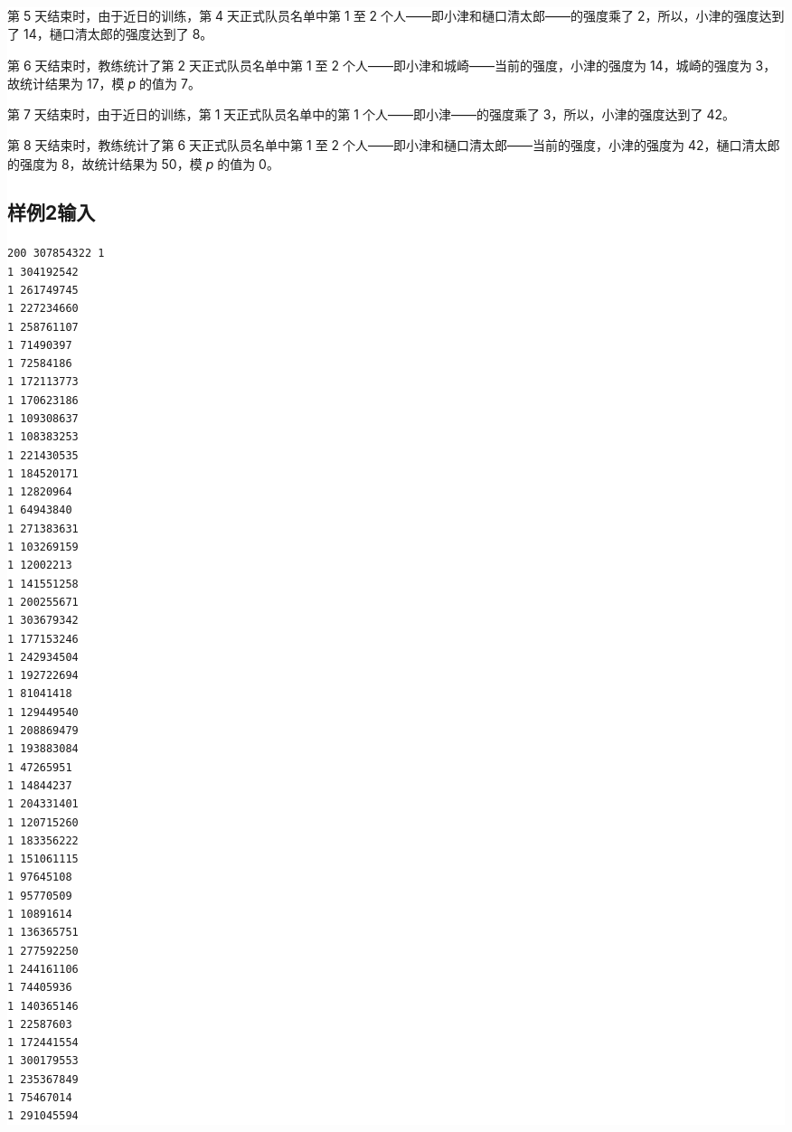 第 5 天结束时，由于近日的训练，第 4 天正式队员名单中第 1 至 2 个人——即小津和樋口清太郎——的强度乘了 2，所以，小津的强度达到了 $14$，樋口清太郎的强度达到了 $8$。

第 6 天结束时，教练统计了第 2 天正式队员名单中第 1 至 2 个人——即小津和城崎——当前的强度，小津的强度为 $14$，城崎的强度为 $3$，故统计结果为 $17$，模 $p$ 的值为 $7$。

第 7 天结束时，由于近日的训练，第 1 天正式队员名单中的第 1 个人——即小津——的强度乘了 3，所以，小津的强度达到了 $42$。

第 8 天结束时，教练统计了第 6 天正式队员名单中第 1 至 2 个人——即小津和樋口清太郎——当前的强度，小津的强度为 $42$，樋口清太郎的强度为 $8$，故统计结果为 $50$，模 $p$ 的值为 $0$。








## 样例2输入

```plain
200 307854322 1
1 304192542
1 261749745
1 227234660
1 258761107
1 71490397
1 72584186
1 172113773
1 170623186
1 109308637
1 108383253
1 221430535
1 184520171
1 12820964
1 64943840
1 271383631
1 103269159
1 12002213
1 141551258
1 200255671
1 303679342
1 177153246
1 242934504
1 192722694
1 81041418
1 129449540
1 208869479
1 193883084
1 47265951
1 14844237
1 204331401
1 120715260
1 183356222
1 151061115
1 97645108
1 95770509
1 10891614
1 136365751
1 277592250
1 244161106
1 74405936
1 140365146
1 22587603
1 172441554
1 300179553
1 235367849
1 75467014
1 291045594
```